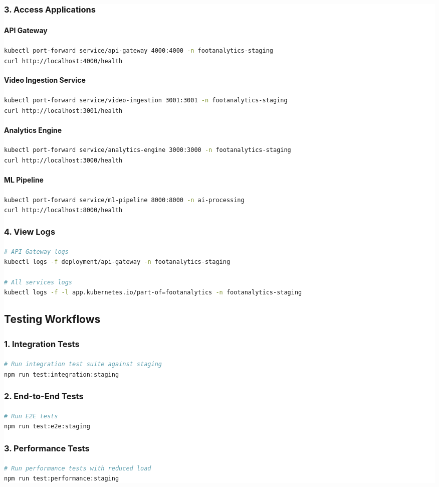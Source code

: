 ### 3. Access Applications

#### API Gateway
```bash
kubectl port-forward service/api-gateway 4000:4000 -n footanalytics-staging
curl http://localhost:4000/health
```

#### Video Ingestion Service
```bash
kubectl port-forward service/video-ingestion 3001:3001 -n footanalytics-staging
curl http://localhost:3001/health
```

#### Analytics Engine
```bash
kubectl port-forward service/analytics-engine 3000:3000 -n footanalytics-staging
curl http://localhost:3000/health
```

#### ML Pipeline
```bash
kubectl port-forward service/ml-pipeline 8000:8000 -n ai-processing
curl http://localhost:8000/health
```

### 4. View Logs
```bash
# API Gateway logs
kubectl logs -f deployment/api-gateway -n footanalytics-staging

# All services logs
kubectl logs -f -l app.kubernetes.io/part-of=footanalytics -n footanalytics-staging
```

## Testing Workflows

### 1. Integration Tests
```bash
# Run integration test suite against staging
npm run test:integration:staging
```

### 2. End-to-End Tests
```bash
# Run E2E tests
npm run test:e2e:staging
```

### 3. Performance Tests
```bash
# Run performance tests with reduced load
npm run test:performance:staging
```
